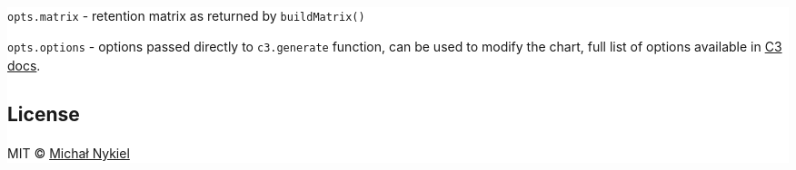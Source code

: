 `opts.matrix` - retention matrix as returned by `buildMatrix()`

`opts.options` - options passed directly to `c3.generate` function, can be used to modify the chart, full list of options available in [C3 docs](https://c3js.org/reference.html).

## License

MIT © [Michał Nykiel](https://github.com/marszall87)
